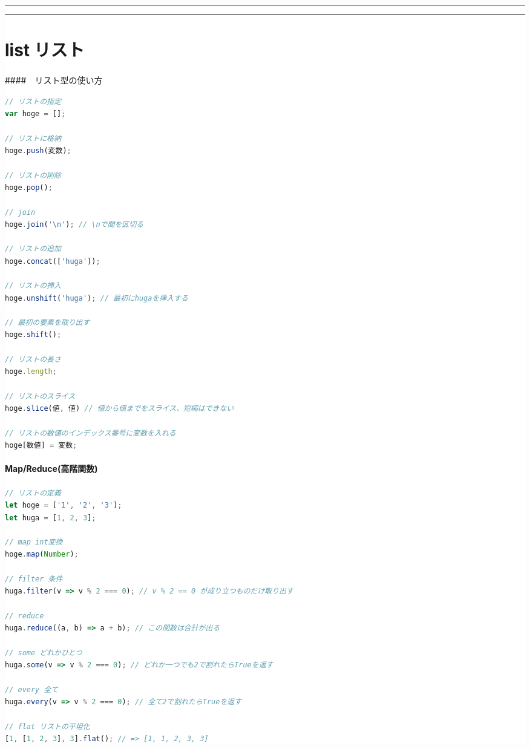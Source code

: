 

---

---
# list リスト　
####　リスト型の使い方
```javascript
// リストの指定
var hoge = []; 

// リストに格納
hoge.push(変数); 

// リストの削除
hoge.pop();

// join
hoge.join('\n'); // \nで間を区切る

// リストの追加
hoge.concat(['huga']);

// リストの挿入
hoge.unshift('huga'); // 最初にhugaを挿入する

// 最初の要素を取り出す
hoge.shift();

// リストの長さ
hoge.length;

// リストのスライス
hoge.slice(値, 値) // 値から値までをスライス、短縮はできない

// リストの数値のインデックス番号に変数を入れる
hoge[数値] = 変数; 
```

#### Map/Reduce(高階関数)
```js
// リストの定義
let hoge = ['1', '2', '3'];
let huga = [1, 2, 3];

// map int変換
hoge.map(Number);

// filter 条件
huga.filter(v => v % 2 === 0); // v % 2 == 0 が成り立つものだけ取り出す

// reduce
huga.reduce((a, b) => a + b); // この関数は合計が出る

// some どれかひとつ
huga.some(v => v % 2 === 0); // どれか一つでも2で割れたらTrueを返す

// every 全て
huga.every(v => v % 2 === 0); // 全て2で割れたらTrueを返す

// flat リストの平坦化
[1, [1, 2, 3], 3].flat(); // => [1, 1, 2, 3, 3]

```
